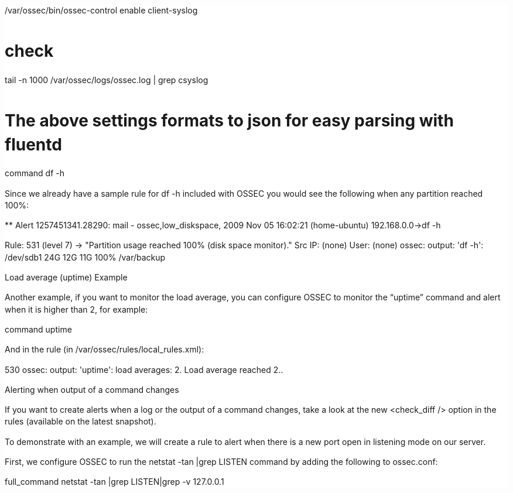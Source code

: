 /var/ossec/bin/ossec-control enable client-syslog
# check
tail -n 1000 /var/ossec/logs/ossec.log | grep csyslog

# The above settings formats to json for easy parsing with fluentd

<localfile>
    <log_format>command</log_format>
    <command>df -h</command>
</localfile>

Since we already have a sample rule for df -h included with OSSEC you would see the following when any partition reached 100%:

** Alert 1257451341.28290: mail - ossec,low_diskspace,
2009 Nov 05 16:02:21 (home-ubuntu) 192.168.0.0->df -h

Rule: 531 (level 7) -> "Partition usage reached 100% (disk space monitor)."
Src IP: (none)
User: (none)
ossec: output: 'df -h': /dev/sdb1 24G 12G 11G 100% /var/backup

Load average (uptime) Example

Another example, if you want to monitor the load average, you can configure OSSEC to monitor the “uptime” command and alert when it is higher than 2, for example:

<localfile>
    <log_format>command</log_format>
    <command>uptime</command>
</localfile>

And in the rule (in /var/ossec/rules/local_rules.xml):

<rule id="100101" level="7" ignore="7200">
    <if_sid>530</if_sid>
    <match>ossec: output: 'uptime': </match>
    <regex>load averages: 2.</regex>
    <description>Load average reached 2..</description>
</rule>


Alerting when output of a command changes

If you want to create alerts when a log or the output of a command changes, take a look at the new <check_diff /> option in the rules (available on the latest snapshot).

To demonstrate with an example, we will create a rule to alert when there is a new port open in listening mode on our server.

First, we configure OSSEC to run the netstat -tan |grep LISTEN command by adding the following to ossec.conf:

<localfile>
    <log_format>full_command</log_format>
    <command>netstat -tan |grep LISTEN|grep -v 127.0.0.1</command>
</localfile>
